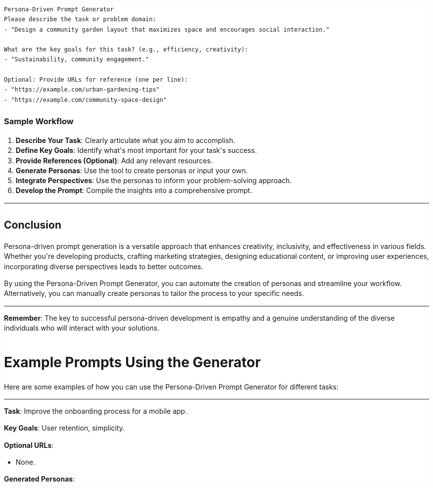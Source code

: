 ```
Persona-Driven Prompt Generator
Please describe the task or problem domain:
- "Design a community garden layout that maximizes space and encourages social interaction."

What are the key goals for this task? (e.g., efficiency, creativity):
- "Sustainability, community engagement."

Optional: Provide URLs for reference (one per line):
- "https://example.com/urban-gardening-tips"
- "https://example.com/community-space-design"
```

### Sample Workflow

1. **Describe Your Task**: Clearly articulate what you aim to accomplish.
2. **Define Key Goals**: Identify what's most important for your task's success.
3. **Provide References (Optional)**: Add any relevant resources.
4. **Generate Personas**: Use the tool to create personas or input your own.
5. **Integrate Perspectives**: Use the personas to inform your problem-solving approach.
6. **Develop the Prompt**: Compile the insights into a comprehensive prompt.

---

## Conclusion

Persona-driven prompt generation is a versatile approach that enhances creativity, inclusivity, and effectiveness in various fields. Whether you're developing products, crafting marketing strategies, designing educational content, or improving user experiences, incorporating diverse perspectives leads to better outcomes.

By using the Persona-Driven Prompt Generator, you can automate the creation of personas and streamline your workflow. Alternatively, you can manually create personas to tailor the process to your specific needs.

---

**Remember**: The key to successful persona-driven development is empathy and a genuine understanding of the diverse individuals who will interact with your solutions.

# Example Prompts Using the Generator

Here are some examples of how you can use the Persona-Driven Prompt Generator for different tasks:

---

**Task**: Improve the onboarding process for a mobile app.

**Key Goals**: User retention, simplicity.

**Optional URLs**:
- None.

**Generated Personas**:
